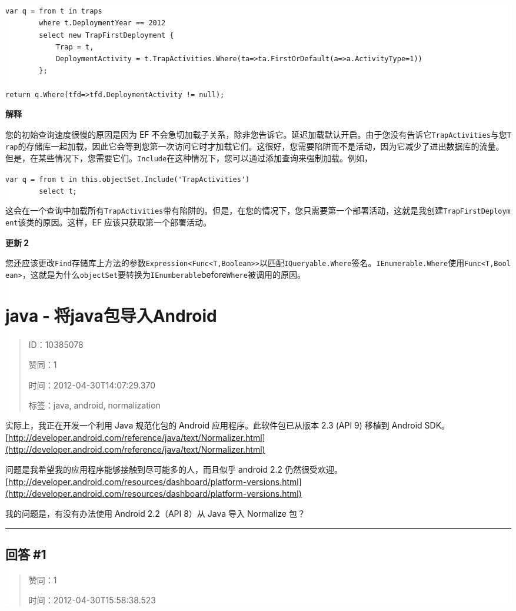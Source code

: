 ```
var q = from t in traps 
        where t.DeploymentYear == 2012
        select new TrapFirstDeployment {
            Trap = t,
            DeploymentActivity = t.TrapActivities.Where(ta=>ta.FirstOrDefault(a=>a.ActivityType=1))
        };

return q.Where(tfd=>tfd.DeploymentActivity != null); 
```

**解释**

您的初始查询速度很慢的原因是因为 EF 不会急切加载子关系，除非您告诉它。延迟加载默认开启。由于您没有告诉它`TrapActivities`与您`Trap`的存储库一起加载，因此它会等到您第一次访问它时才加载它们。这很好，您需要陷阱而不是活动，因为它减少了进出数据库的流量。但是，在某些情况下，您需要它们。`Include`在这种情况下，您可以通过添加查询来强制加载。例如，

```
var q = from t in this.objectSet.Include('TrapActivities')
        select t; 
```

这会在一个查询中加载所有`TrapActivities`带有陷阱的。但是，在您的情况下，您只需要第一个部署活动，这就是我创建`TrapFirstDeployment`该类的原因。这样，EF 应该只获取第一个部署活动。

**更新 2**

您还应该更改`Find`存储库上方法的参数`Expression<Func<T,Boolean>>`以匹配`IQueryable.Where`签名。`IEnumerable.Where`使用`Func<T,Boolean>`，这就是为什么`objectSet`要转换为`IEnumberable`before`Where`被调用的原因。

# java - 将java包导入Android

> ID：10385078
> 
> 赞同：1
> 
> 时间：2012-04-30T14:07:29.370
> 
> 标签：java, android, normalization

实际上，我正在开发一个利用 Java 规范化包的 Android 应用程序。此软件包已从版本 2.3 (API 9) 移植到 Android SDK。 [http://developer.android.com/reference/java/text/Normalizer.html](http://developer.android.com/reference/java/text/Normalizer.html)

问题是我希望我的应用程序能够接触到尽可能多的人，而且似乎 android 2.2 仍然很受欢迎。 [http://developer.android.com/resources/dashboard/platform-versions.html](http://developer.android.com/resources/dashboard/platform-versions.html)

我的问题是，有没有办法使用 Android 2.2（API 8）从 Java 导入 Normalize 包？

* * *

## 回答 #1

> 赞同：1
> 
> 时间：2012-04-30T15:58:38.523
